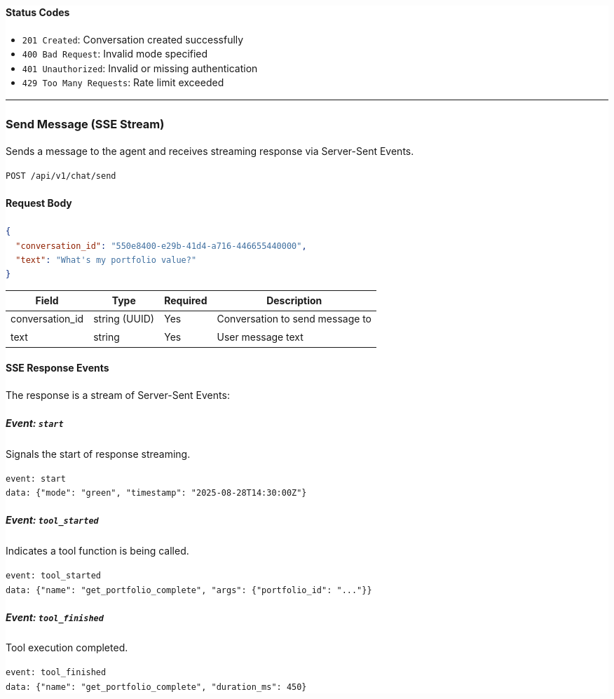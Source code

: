 #### Status Codes

- `201 Created`: Conversation created successfully
- `400 Bad Request`: Invalid mode specified
- `401 Unauthorized`: Invalid or missing authentication
- `429 Too Many Requests`: Rate limit exceeded

---

### Send Message (SSE Stream)

Sends a message to the agent and receives streaming response via Server-Sent Events.

```http
POST /api/v1/chat/send
```

#### Request Body

```json
{
  "conversation_id": "550e8400-e29b-41d4-a716-446655440000",
  "text": "What's my portfolio value?"
}
```

| Field | Type | Required | Description |
|-------|------|----------|-------------|
| conversation_id | string (UUID) | Yes | Conversation to send message to |
| text | string | Yes | User message text |

#### SSE Response Events

The response is a stream of Server-Sent Events:

##### Event: `start`
Signals the start of response streaming.

```
event: start
data: {"mode": "green", "timestamp": "2025-08-28T14:30:00Z"}
```

##### Event: `tool_started`
Indicates a tool function is being called.

```
event: tool_started
data: {"name": "get_portfolio_complete", "args": {"portfolio_id": "..."}}
```

##### Event: `tool_finished`
Tool execution completed.

```
event: tool_finished
data: {"name": "get_portfolio_complete", "duration_ms": 450}
```
